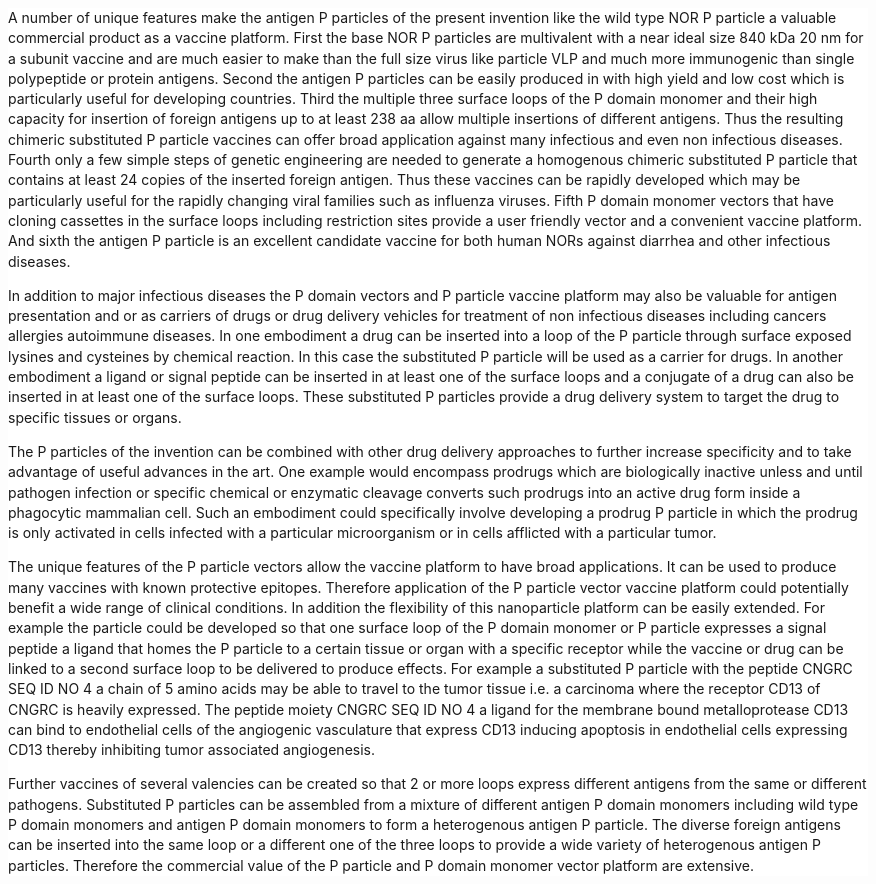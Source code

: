 A number of unique features make the antigen P particles of the present invention like the wild type NOR P particle a valuable commercial product as a vaccine platform. First the base NOR P particles are multivalent with a near ideal size 840 kDa 20 nm for a subunit vaccine and are much easier to make than the full size virus like particle VLP and much more immunogenic than single polypeptide or protein antigens. Second the antigen P particles can be easily produced in with high yield and low cost which is particularly useful for developing countries. Third the multiple three surface loops of the P domain monomer and their high capacity for insertion of foreign antigens up to at least 238 aa allow multiple insertions of different antigens. Thus the resulting chimeric substituted P particle vaccines can offer broad application against many infectious and even non infectious diseases. Fourth only a few simple steps of genetic engineering are needed to generate a homogenous chimeric substituted P particle that contains at least 24 copies of the inserted foreign antigen. Thus these vaccines can be rapidly developed which may be particularly useful for the rapidly changing viral families such as influenza viruses. Fifth P domain monomer vectors that have cloning cassettes in the surface loops including restriction sites provide a user friendly vector and a convenient vaccine platform. And sixth the antigen P particle is an excellent candidate vaccine for both human NORs against diarrhea and other infectious diseases.

In addition to major infectious diseases the P domain vectors and P particle vaccine platform may also be valuable for antigen presentation and or as carriers of drugs or drug delivery vehicles for treatment of non infectious diseases including cancers allergies autoimmune diseases. In one embodiment a drug can be inserted into a loop of the P particle through surface exposed lysines and cysteines by chemical reaction. In this case the substituted P particle will be used as a carrier for drugs. In another embodiment a ligand or signal peptide can be inserted in at least one of the surface loops and a conjugate of a drug can also be inserted in at least one of the surface loops. These substituted P particles provide a drug delivery system to target the drug to specific tissues or organs.

The P particles of the invention can be combined with other drug delivery approaches to further increase specificity and to take advantage of useful advances in the art. One example would encompass prodrugs which are biologically inactive unless and until pathogen infection or specific chemical or enzymatic cleavage converts such prodrugs into an active drug form inside a phagocytic mammalian cell. Such an embodiment could specifically involve developing a prodrug P particle in which the prodrug is only activated in cells infected with a particular microorganism or in cells afflicted with a particular tumor.

The unique features of the P particle vectors allow the vaccine platform to have broad applications. It can be used to produce many vaccines with known protective epitopes. Therefore application of the P particle vector vaccine platform could potentially benefit a wide range of clinical conditions. In addition the flexibility of this nanoparticle platform can be easily extended. For example the particle could be developed so that one surface loop of the P domain monomer or P particle expresses a signal peptide a ligand that homes the P particle to a certain tissue or organ with a specific receptor while the vaccine or drug can be linked to a second surface loop to be delivered to produce effects. For example a substituted P particle with the peptide CNGRC SEQ ID NO 4 a chain of 5 amino acids may be able to travel to the tumor tissue i.e. a carcinoma where the receptor CD13 of CNGRC is heavily expressed. The peptide moiety CNGRC SEQ ID NO 4 a ligand for the membrane bound metalloprotease CD13 can bind to endothelial cells of the angiogenic vasculature that express CD13 inducing apoptosis in endothelial cells expressing CD13 thereby inhibiting tumor associated angiogenesis.

Further vaccines of several valencies can be created so that 2 or more loops express different antigens from the same or different pathogens. Substituted P particles can be assembled from a mixture of different antigen P domain monomers including wild type P domain monomers and antigen P domain monomers to form a heterogenous antigen P particle. The diverse foreign antigens can be inserted into the same loop or a different one of the three loops to provide a wide variety of heterogenous antigen P particles. Therefore the commercial value of the P particle and P domain monomer vector platform are extensive.
